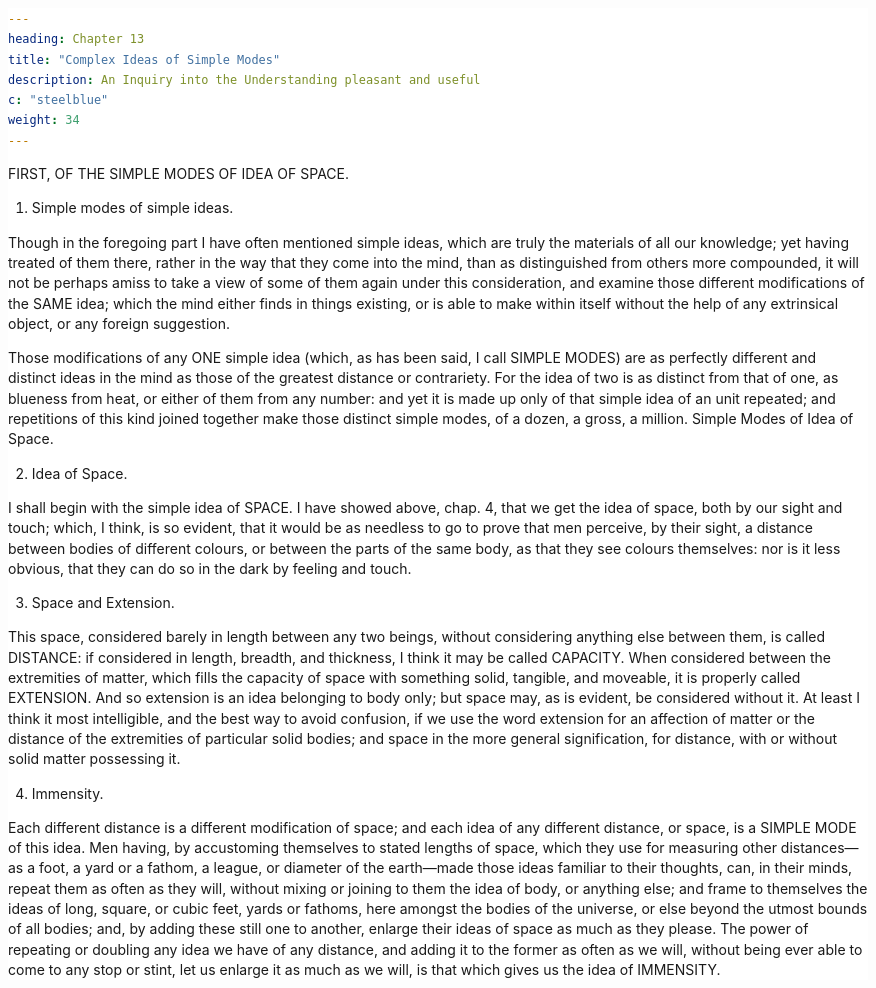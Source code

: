 ```yaml
---
heading: Chapter 13
title: "Complex Ideas of Simple Modes"
description: An Inquiry into the Understanding pleasant and useful
c: "steelblue"
weight: 34
---
```



FIRST, OF THE SIMPLE MODES OF IDEA OF SPACE.

1. Simple modes of simple ideas.

Though in the foregoing part I have often mentioned simple ideas, which are truly the materials of all our knowledge; yet having treated of them there, rather in the way that they come into the mind, than as distinguished from others more compounded, it will not be perhaps amiss to take a view of some of them again under this consideration, and examine those different modifications of the SAME idea; which the mind either finds in things existing, or is able to make within itself without the help of any extrinsical object, or any foreign suggestion.

Those modifications of any ONE simple idea (which, as has been said, I call SIMPLE MODES) are as perfectly different and distinct ideas in the mind as those of the greatest distance or contrariety. For the idea of two is as distinct from that of one, as blueness from heat, or either of them from any number: and yet it is made up only of that simple idea of an unit repeated; and repetitions of this kind joined together make those distinct simple modes, of a dozen, a gross, a million. Simple Modes of Idea of Space.

2. Idea of Space.

I shall begin with the simple idea of SPACE. I have showed above, chap. 4, that we get the idea of space, both by our sight and touch; which, I think, is so evident, that it would be as needless to go to prove that men perceive, by their sight, a distance between bodies of different colours, or between the parts of the same body, as that they see colours themselves: nor is it less obvious, that they can do so in the dark by feeling and touch.

3. Space and Extension.

This space, considered barely in length between any two beings, without considering anything else between them, is called DISTANCE: if considered in length, breadth, and thickness, I think it may be called CAPACITY. When considered between the extremities of matter, which fills the capacity of space with something solid, tangible, and moveable, it is properly called EXTENSION. And so extension is an idea belonging to body only; but space may, as is evident, be considered without it. At least I think it most intelligible, and the best way to avoid confusion, if we use the word extension for an affection of matter or the distance of the extremities of particular solid bodies; and space in the more general signification, for distance, with or without solid matter possessing it.

4. Immensity.

Each different distance is a different modification of space; and each idea of any different distance, or space, is a SIMPLE MODE of this idea. Men having, by accustoming themselves to stated lengths of space, which they use for measuring other distances—as a foot, a yard or a fathom, a league, or diameter of the earth—made those ideas familiar to their thoughts, can, in their minds, repeat them as often as they will, without mixing or joining to them the idea of body, or anything else; and frame to themselves the ideas of long, square, or cubic feet, yards or fathoms, here amongst the bodies of the universe, or else beyond the utmost bounds of all bodies; and, by adding these still one to another, enlarge their ideas of space as much as they please. The power of repeating or doubling any idea we have of any distance, and adding it to the former as often as we will, without being ever able to come to any stop or stint, let us enlarge it as much as we will, is that which gives us the idea of IMMENSITY.
